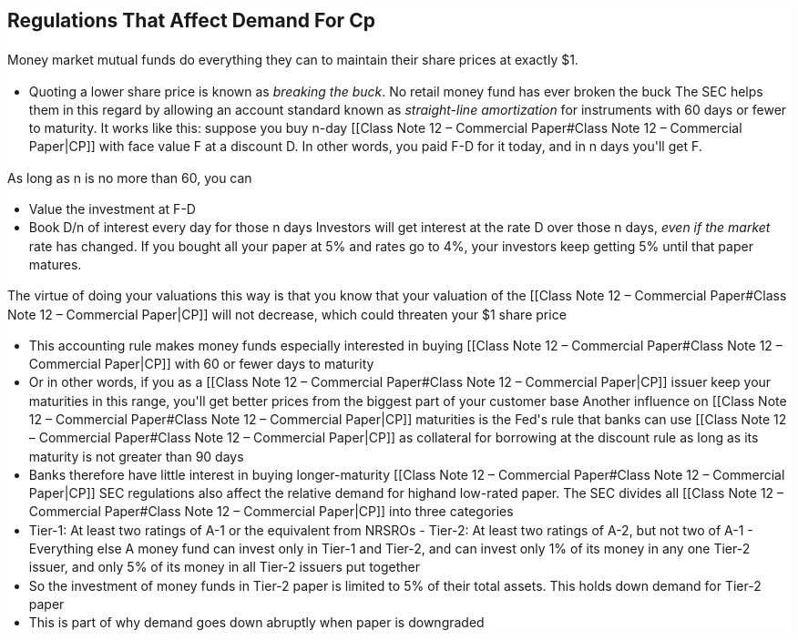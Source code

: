 ## Regulations That Affect Demand For Cp

Money market mutual funds do everything they can to maintain their share prices at exactly $1.

- Quoting a lower share price is known as *breaking the buck*. No retail money fund has ever broken the buck The SEC helps them in this regard by allowing an account standard known as *straight-line amortization* for instruments with 60 days or fewer to maturity. It works like this: suppose you buy n-day [[Class Note 12 – Commercial Paper#Class Note 12 – Commercial Paper|CP]] with face value F at a discount D. In other words,  you paid F-D for it today,  and in n days you'll get F.

As long as n is no more than 60,  you can

- Value the investment at F-D
- Book D/n of interest every day for those n days Investors will get interest at the rate D over those n days,  *even if the market* rate has changed. If you bought all your paper at 5% and rates go to 4%,
your investors keep getting 5% until that paper matures.

The virtue of doing your valuations this way is that you know that your valuation of the [[Class Note 12 – Commercial Paper#Class Note 12 – Commercial Paper|CP]] will not decrease,  which could threaten your $1 share price

- This accounting rule makes money funds especially interested in buying [[Class Note 12 – Commercial Paper#Class Note 12 – Commercial Paper|CP]] with 60 or fewer days to maturity
- Or in other words,  if you as a [[Class Note 12 – Commercial Paper#Class Note 12 – Commercial Paper|CP]] issuer keep your maturities in this range,  you'll get better prices from the biggest part of your customer base Another influence on [[Class Note 12 – Commercial Paper#Class Note 12 – Commercial Paper|CP]] maturities is the Fed's rule that banks can use [[Class Note 12 – Commercial Paper#Class Note 12 – Commercial Paper|CP]] as collateral for borrowing at the discount rule as long as its maturity is not greater than 90 days
- Banks therefore have little interest in buying longer-maturity [[Class Note 12 – Commercial Paper#Class Note 12 – Commercial Paper|CP]] SEC regulations also affect the relative demand for highand low-rated paper. The SEC divides all [[Class Note 12 – Commercial Paper#Class Note 12 – Commercial Paper|CP]] into three categories
- Tier-1: At least two ratings of A-1 or the equivalent from NRSROs - Tier-2: At least two ratings of A-2,  but not two of A-1 - Everything else A money fund can invest only in Tier-1 and Tier-2,  and can invest only 1% of its money in any one Tier-2 issuer,  and only 5% of its money in all Tier-2 issuers put together
- So the investment of money funds in Tier-2 paper is limited to 5% of their total assets. This holds down demand for Tier-2 paper
- This is part of why demand goes down abruptly when paper is downgraded